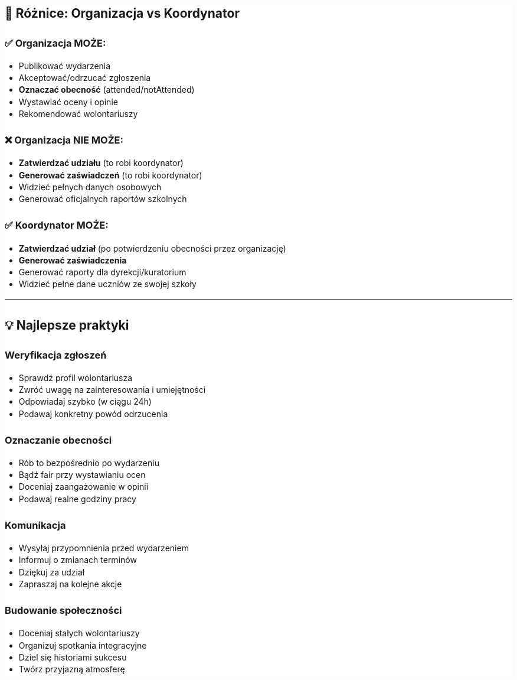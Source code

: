 ## 📝 Różnice: Organizacja vs Koordynator

### ✅ Organizacja MOŻE:
- Publikować wydarzenia
- Akceptować/odrzucać zgłoszenia
- **Oznaczać obecność** (attended/notAttended)
- Wystawiać oceny i opinie
- Rekomendować wolontariuszy

### ❌ Organizacja NIE MOŻE:
- **Zatwierdzać udziału** (to robi koordynator)
- **Generować zaświadczeń** (to robi koordynator)
- Widzieć pełnych danych osobowych
- Generować oficjalnych raportów szkolnych

### ✅ Koordynator MOŻE:
- **Zatwierdzać udział** (po potwierdzeniu obecności przez organizację)
- **Generować zaświadczenia**
- Generować raporty dla dyrekcji/kuratorium
- Widzieć pełne dane uczniów ze swojej szkoły

---

## 💡 Najlepsze praktyki

### Weryfikacja zgłoszeń
- Sprawdź profil wolontariusza
- Zwróć uwagę na zainteresowania i umiejętności
- Odpowiadaj szybko (w ciągu 24h)
- Podawaj konkretny powód odrzucenia

### Oznaczanie obecności
- Rób to bezpośrednio po wydarzeniu
- Bądź fair przy wystawianiu ocen
- Doceniaj zaangażowanie w opinii
- Podawaj realne godziny pracy

### Komunikacja
- Wysyłaj przypomnienia przed wydarzeniem
- Informuj o zmianach terminów
- Dziękuj za udział
- Zapraszaj na kolejne akcje

### Budowanie społeczności
- Doceniaj stałych wolontariuszy
- Organizuj spotkania integracyjne
- Dziel się historiami sukcesu
- Twórz przyjazną atmosferę
